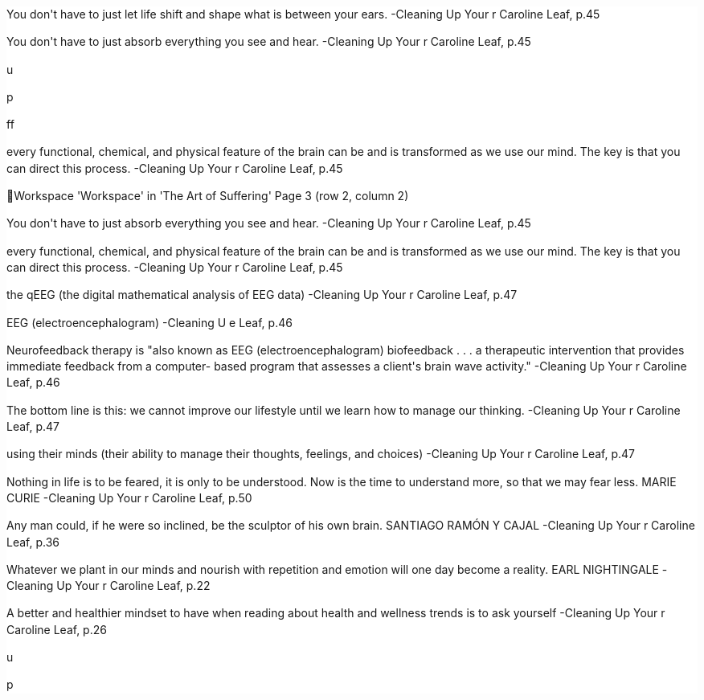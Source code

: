 You don't have to just let life shift and shape what is between your
ears. -Cleaning Up Your r Caroline Leaf, p.45

You don't have to just absorb everything you see and hear. -Cleaning Up
Your r Caroline Leaf, p.45

u

p

ff

every functional, chemical, and physical feature of the brain can be and
is transformed as we use our mind. The key is that you can direct this
process. -Cleaning Up Your r Caroline Leaf, p.45

Workspace 'Workspace' in 'The Art of Suffering' Page 3 (row 2, column 2)

You don't have to just absorb everything you see and hear. -Cleaning Up
Your r Caroline Leaf, p.45

every functional, chemical, and physical feature of the brain can be and
is transformed as we use our mind. The key is that you can direct this
process. -Cleaning Up Your r Caroline Leaf, p.45

the qEEG (the digital mathematical analysis of EEG data) -Cleaning Up
Your r Caroline Leaf, p.47

EEG (electroencephalogram) -Cleaning U e Leaf, p.46

Neurofeedback therapy is "also known as EEG (electroencephalogram)
biofeedback . . . a therapeutic intervention that provides immediate
feedback from a computer- based program that assesses a client's brain
wave activity." -Cleaning Up Your r Caroline Leaf, p.46

The bottom line is this: we cannot improve our lifestyle until we learn
how to manage our thinking. -Cleaning Up Your r Caroline Leaf, p.47

using their minds (their ability to manage their thoughts, feelings, and
choices) -Cleaning Up Your r Caroline Leaf, p.47

Nothing in life is to be feared, it is only to be understood. Now is the
time to understand more, so that we may fear less. MARIE CURIE -Cleaning
Up Your r Caroline Leaf, p.50

Any man could, if he were so inclined, be the sculptor of his own brain.
SANTIAGO RAMÓN Y CAJAL -Cleaning Up Your r Caroline Leaf, p.36

Whatever we plant in our minds and nourish with repetition and emotion
will one day become a reality. EARL NIGHTINGALE -Cleaning Up Your r
Caroline Leaf, p.22

A better and healthier mindset to have when reading about health and
wellness trends is to ask yourself -Cleaning Up Your r Caroline Leaf,
p.26

u

p
